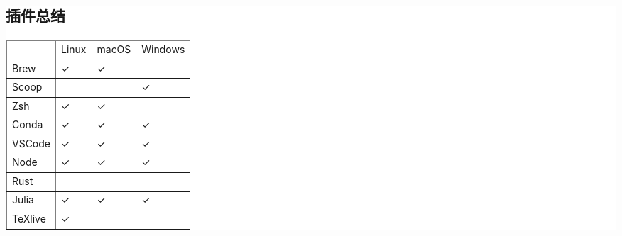 ## 插件总结

<table border="1">
  <thead>
    <tr>
      <td></td>
      <td>Linux</td>
      <td>macOS</td>
      <td>Windows</td>
    </tr>
  </thead>
  <tbody>
    <tr>
      <td>Brew</td>
      <td>✓</td>
      <td>✓</td>
      <td></td>
    </tr>
    <tr>
      <td>Scoop</td>
      <td></td>
      <td></td>
      <td>✓</td>
    </tr>
    <tr>
      <td>Zsh</td>
      <td>✓</td>
      <td>✓</td>
      <td></td>
    </tr>
    <tr>
      <td>Conda</td>
      <td>✓</td>
      <td>✓</td>
      <td>✓</td>
    </tr>
    <tr>
      <td>VSCode</td>
      <td>✓</td>
      <td>✓</td>
      <td>✓</td>
    </tr>
    <tr>
      <td>Node</td>
      <td>✓</td>
      <td>✓</td>
      <td>✓</td>
    </tr>
    <tr>
      <td>Rust</td>
      <td></td>
      <td></td>
      <td></td>
    </tr>
    <tr>
      <td>Julia</td>
      <td>✓</td>
      <td>✓</td>
      <td>✓</td>
    </tr>
    <tr>
      <td>TeXlive</td>
      <td>✓</td>